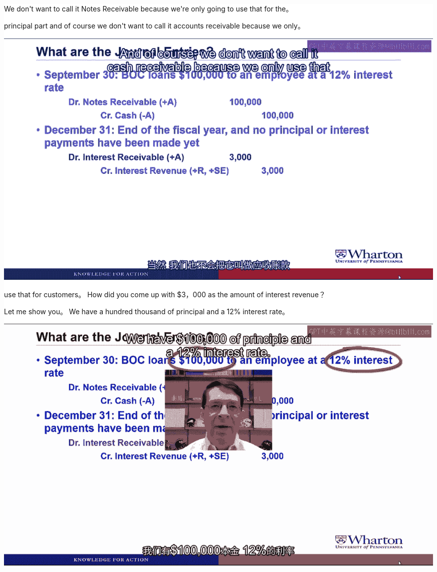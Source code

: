  We don't want to call it Notes Receivable because we're only going to use that for the。

 principal part and of course we don't want to call it accounts receivable because we only。



![](img/0cb4563a448c3b7fe3ca79d0a6ac2642_49.png)

 use that for customers。 How did you come up with $3，000 as the amount of interest revenue？

 Let me show you。 We have a hundred thousand of principal and a 12% interest rate。



![](img/0cb4563a448c3b7fe3ca79d0a6ac2642_51.png)
